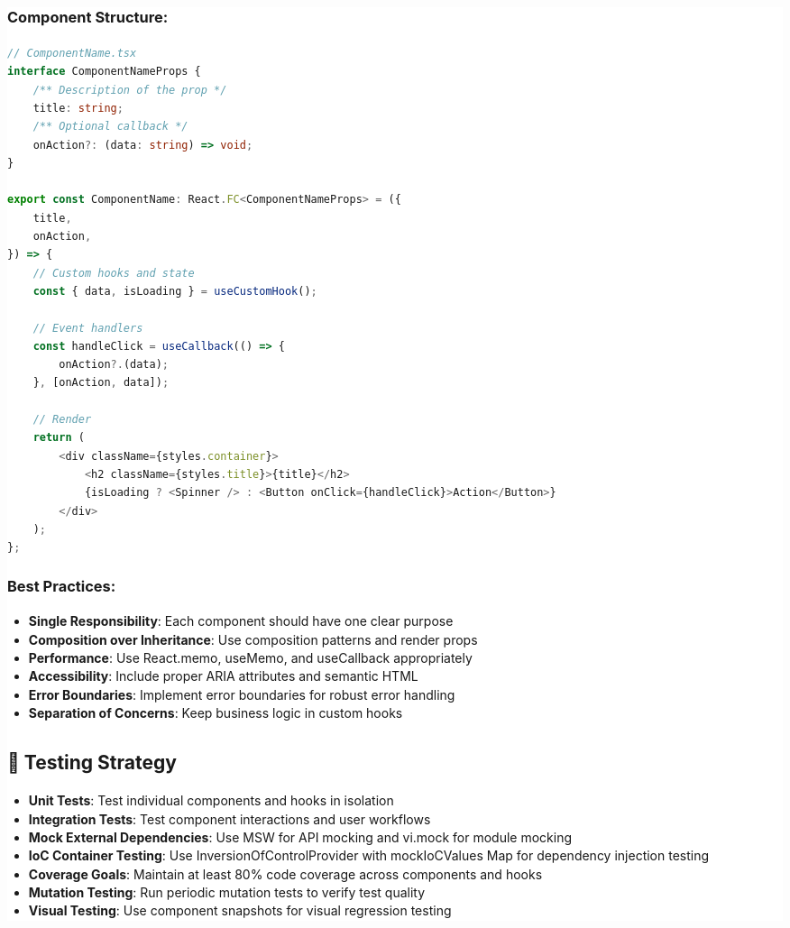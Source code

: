 ### Component Structure:

```typescript
// ComponentName.tsx
interface ComponentNameProps {
	/** Description of the prop */
	title: string;
	/** Optional callback */
	onAction?: (data: string) => void;
}

export const ComponentName: React.FC<ComponentNameProps> = ({
	title,
	onAction,
}) => {
	// Custom hooks and state
	const { data, isLoading } = useCustomHook();

	// Event handlers
	const handleClick = useCallback(() => {
		onAction?.(data);
	}, [onAction, data]);

	// Render
	return (
		<div className={styles.container}>
			<h2 className={styles.title}>{title}</h2>
			{isLoading ? <Spinner /> : <Button onClick={handleClick}>Action</Button>}
		</div>
	);
};
```

### Best Practices:

- **Single Responsibility**: Each component should have one clear purpose
- **Composition over Inheritance**: Use composition patterns and render props
- **Performance**: Use React.memo, useMemo, and useCallback appropriately
- **Accessibility**: Include proper ARIA attributes and semantic HTML
- **Error Boundaries**: Implement error boundaries for robust error handling
- **Separation of Concerns**: Keep business logic in custom hooks

## 🧪 Testing Strategy

- **Unit Tests**: Test individual components and hooks in isolation
- **Integration Tests**: Test component interactions and user workflows
- **Mock External Dependencies**: Use MSW for API mocking and vi.mock for module mocking
- **IoC Container Testing**: Use InversionOfControlProvider with mockIoCValues Map for dependency injection testing
- **Coverage Goals**: Maintain at least 80% code coverage across components and hooks
- **Mutation Testing**: Run periodic mutation tests to verify test quality
- **Visual Testing**: Use component snapshots for visual regression testing
